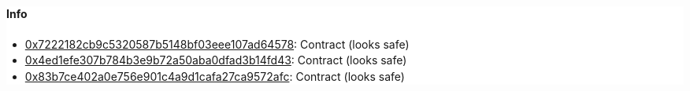 #### Info

- [0x7222182cb9c5320587b5148bf03eee107ad64578](https://etherscan.io/address/0x7222182cb9c5320587b5148bf03eee107ad64578): Contract (looks safe)
- [0x4ed1efe307b784b3e9b72a50aba0dfad3b14fd43](https://etherscan.io/address/0x4ed1efe307b784b3e9b72a50aba0dfad3b14fd43): Contract (looks safe)
- [0x83b7ce402a0e756e901c4a9d1cafa27ca9572afc](https://etherscan.io/address/0x83b7ce402a0e756e901c4a9d1cafa27ca9572afc): Contract (looks safe)

